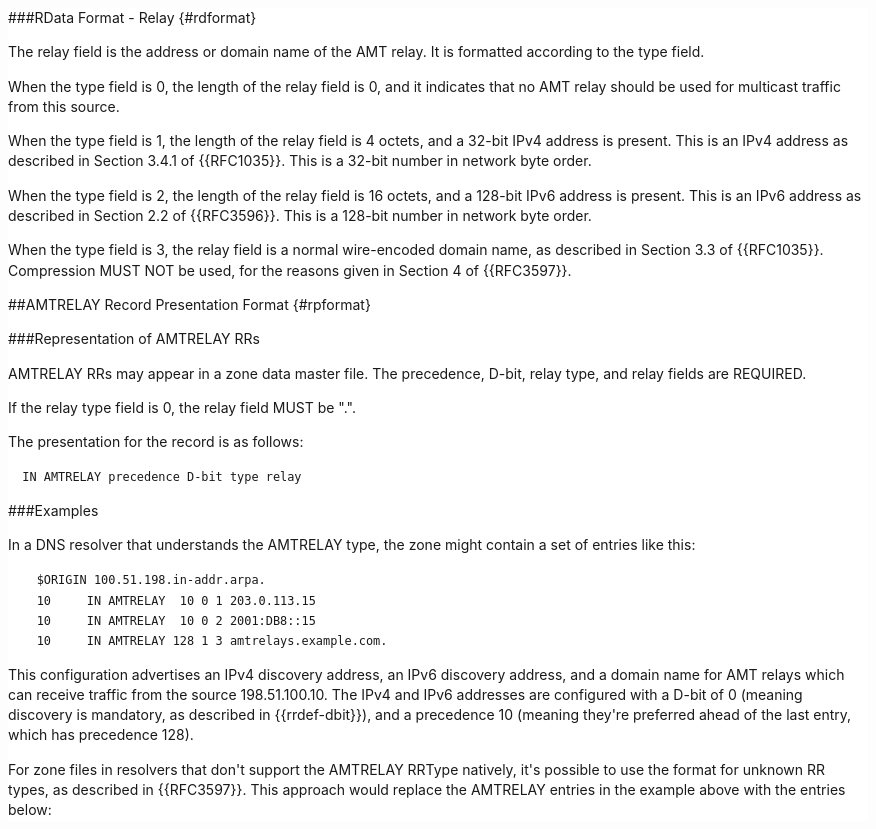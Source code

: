 ###RData Format - Relay {#rdformat}

The relay field is the address or domain name of the AMT relay. It is
formatted according to the type field.

When the type field is 0, the length of the relay field is 0, and it
indicates that no AMT relay should be used for multicast traffic from this
source.

When the type field is 1, the length of the relay field is 4 octets, and a
32-bit IPv4 address is present. This is an IPv4 address as described in
Section 3.4.1 of {{RFC1035}}. This is a 32-bit number in network byte
order.

When the type field is 2, the length of the relay field is 16 octets, and
a 128-bit IPv6 address is present. This is an IPv6 address as described in
Section 2.2 of {{RFC3596}}. This is a 128-bit number in network byte order.

When the type field is 3, the relay field is a normal wire-encoded domain
name, as described in Section 3.3 of {{RFC1035}}. Compression MUST NOT be
used, for the reasons given in Section 4 of {{RFC3597}}.

##AMTRELAY Record Presentation Format {#rpformat}

###Representation of AMTRELAY RRs

AMTRELAY RRs may appear in a zone data master file. The precedence, D-bit,
relay type, and relay fields are REQUIRED.

If the relay type field is 0, the relay field MUST be ".".

The presentation for the record is as follows:

      IN AMTRELAY precedence D-bit type relay

###Examples

In a DNS resolver that understands the AMTRELAY type, the zone might
contain a set of entries like this:

~~~
    $ORIGIN 100.51.198.in-addr.arpa.
    10     IN AMTRELAY  10 0 1 203.0.113.15
    10     IN AMTRELAY  10 0 2 2001:DB8::15
    10     IN AMTRELAY 128 1 3 amtrelays.example.com.
~~~

This configuration advertises an IPv4 discovery address, an IPv6
discovery address, and a domain name for AMT relays which can receive
traffic from the source 198.51.100.10.  The IPv4 and IPv6 addresses
are configured with a D-bit of 0 (meaning discovery is mandatory, as
described in {{rrdef-dbit}}), and a precedence 10 (meaning they're
preferred ahead of the last entry, which has precedence 128).

For zone files in resolvers that don't support the AMTRELAY RRType
natively, it's possible to use the format for unknown RR types, as
described in {{RFC3597}}.  This approach would replace the AMTRELAY
entries in the example above with the entries below:

